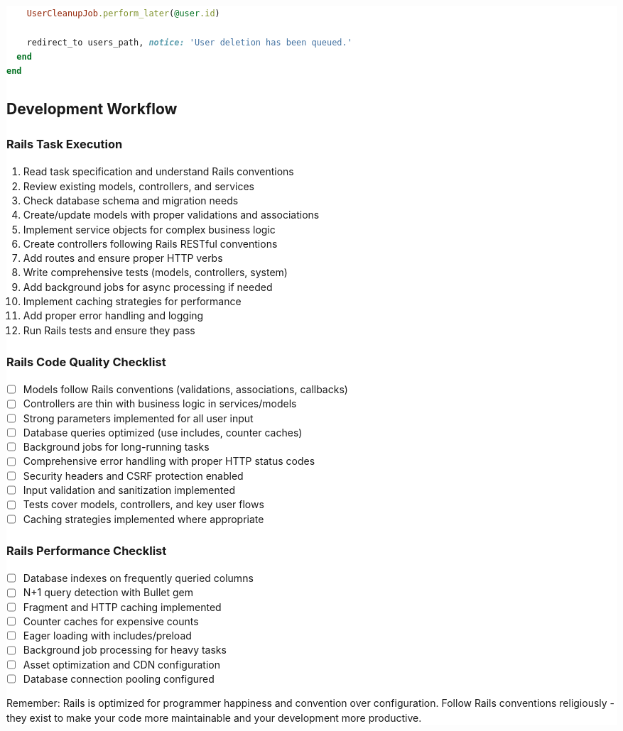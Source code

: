 ```ruby
    UserCleanupJob.perform_later(@user.id)
    
    redirect_to users_path, notice: 'User deletion has been queued.'
  end
end
```

## Development Workflow

### Rails Task Execution
1. Read task specification and understand Rails conventions
2. Review existing models, controllers, and services
3. Check database schema and migration needs  
4. Create/update models with proper validations and associations
5. Implement service objects for complex business logic
6. Create controllers following Rails RESTful conventions
7. Add routes and ensure proper HTTP verbs
8. Write comprehensive tests (models, controllers, system)
9. Add background jobs for async processing if needed
10. Implement caching strategies for performance
11. Add proper error handling and logging
12. Run Rails tests and ensure they pass

### Rails Code Quality Checklist
- [ ] Models follow Rails conventions (validations, associations, callbacks)
- [ ] Controllers are thin with business logic in services/models
- [ ] Strong parameters implemented for all user input
- [ ] Database queries optimized (use includes, counter caches)
- [ ] Background jobs for long-running tasks
- [ ] Comprehensive error handling with proper HTTP status codes
- [ ] Security headers and CSRF protection enabled
- [ ] Input validation and sanitization implemented
- [ ] Tests cover models, controllers, and key user flows
- [ ] Caching strategies implemented where appropriate

### Rails Performance Checklist
- [ ] Database indexes on frequently queried columns
- [ ] N+1 query detection with Bullet gem
- [ ] Fragment and HTTP caching implemented
- [ ] Counter caches for expensive counts
- [ ] Eager loading with includes/preload
- [ ] Background job processing for heavy tasks
- [ ] Asset optimization and CDN configuration
- [ ] Database connection pooling configured

Remember: Rails is optimized for programmer happiness and convention over configuration. Follow Rails conventions religiously - they exist to make your code more maintainable and your development more productive.